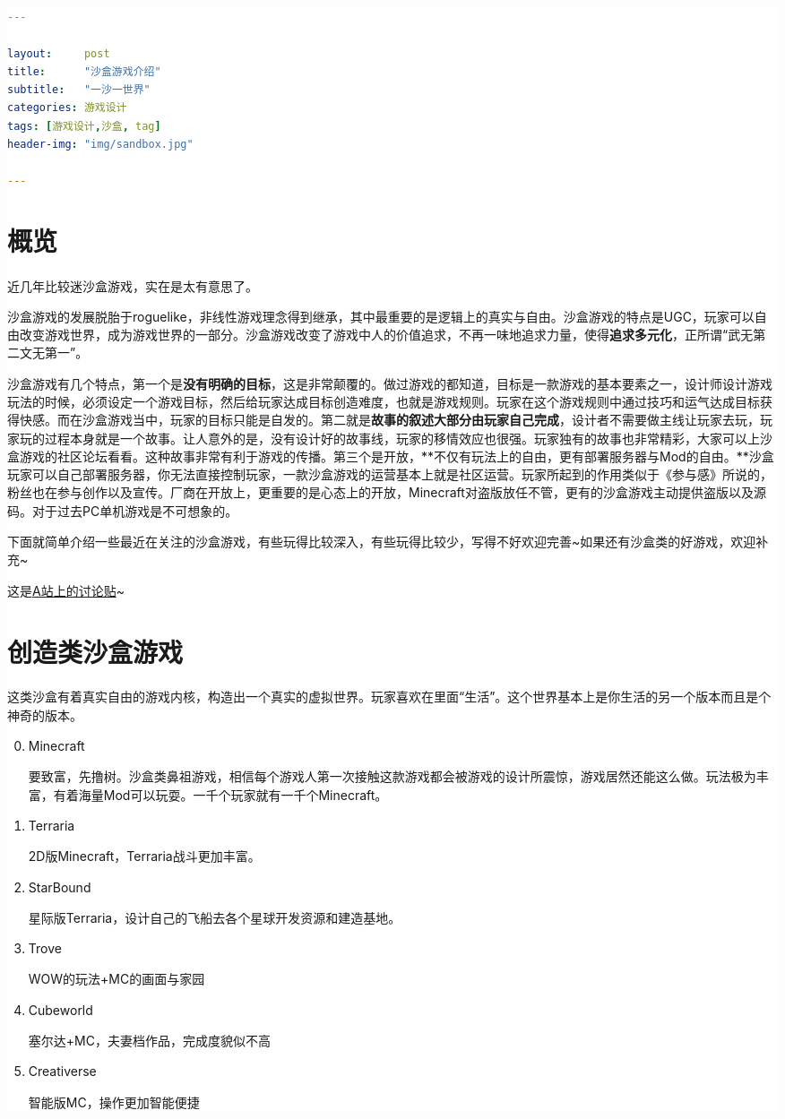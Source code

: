 ```yaml
---

layout:     post
title:      "沙盒游戏介绍"
subtitle:   "一沙一世界"
categories: 游戏设计
tags: [游戏设计,沙盒, tag]
header-img: "img/sandbox.jpg"

---
```


# 概览

近几年比较迷沙盒游戏，实在是太有意思了。

沙盒游戏的发展脱胎于roguelike，非线性游戏理念得到继承，其中最重要的是逻辑上的真实与自由。沙盒游戏的特点是UGC，玩家可以自由改变游戏世界，成为游戏世界的一部分。沙盒游戏改变了游戏中人的价值追求，不再一味地追求力量，使得**追求多元化**，正所谓“武无第二文无第一”。

沙盒游戏有几个特点，第一个是**没有明确的目标**，这是非常颠覆的。做过游戏的都知道，目标是一款游戏的基本要素之一，设计师设计游戏玩法的时候，必须设定一个游戏目标，然后给玩家达成目标创造难度，也就是游戏规则。玩家在这个游戏规则中通过技巧和运气达成目标获得快感。而在沙盒游戏当中，玩家的目标只能是自发的。第二就是**故事的叙述大部分由玩家自己完成**，设计者不需要做主线让玩家去玩，玩家玩的过程本身就是一个故事。让人意外的是，没有设计好的故事线，玩家的移情效应也很强。玩家独有的故事也非常精彩，大家可以上沙盒游戏的社区论坛看看。这种故事非常有利于游戏的传播。第三个是开放，**不仅有玩法上的自由，更有部署服务器与Mod的自由。**沙盒玩家可以自己部署服务器，你无法直接控制玩家，一款沙盒游戏的运营基本上就是社区运营。玩家所起到的作用类似于《参与感》所说的，粉丝也在参与创作以及宣传。厂商在开放上，更重要的是心态上的开放，Minecraft对盗版放任不管，更有的沙盒游戏主动提供盗版以及源码。对于过去PC单机游戏是不可想象的。

下面就简单介绍一些最近在关注的沙盒游戏，有些玩得比较深入，有些玩得比较少，写得不好欢迎完善~如果还有沙盒类的好游戏，欢迎补充~

这是[A站上的讨论贴](http://www.acfun.tv/v/ac2649848)~

# 创造类沙盒游戏

这类沙盒有着真实自由的游戏内核，构造出一个真实的虚拟世界。玩家喜欢在里面“生活”。这个世界基本上是你生活的另一个版本而且是个神奇的版本。

0. Minecraft

	要致富，先撸树。沙盒类鼻祖游戏，相信每个游戏人第一次接触这款游戏都会被游戏的设计所震惊，游戏居然还能这么做。玩法极为丰富，有着海量Mod可以玩耍。一千个玩家就有一千个Minecraft。

0. Terraria

	2D版Minecraft，Terraria战斗更加丰富。
	
0. StarBound

	星际版Terraria，设计自己的飞船去各个星球开发资源和建造基地。
	
0. Trove

	WOW的玩法+MC的画面与家园
	
0. Cubeworld

	塞尔达+MC，夫妻档作品，完成度貌似不高

0. Creativerse

	智能版MC，操作更加智能便捷
	
